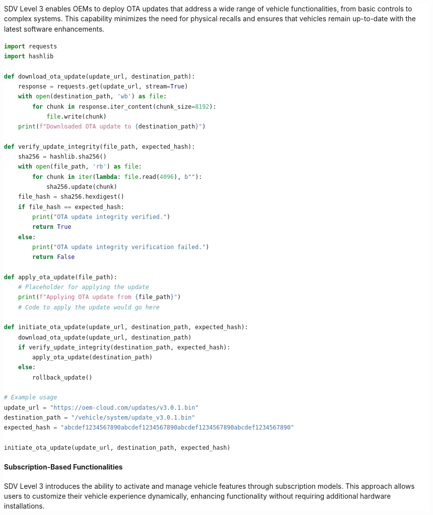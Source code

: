 SDV Level 3 enables OEMs to deploy OTA updates that address a wide range of vehicle functionalities, from basic controls to complex systems. This capability minimizes the need for physical recalls and ensures that vehicles remain up-to-date with the latest software enhancements.

```python
import requests
import hashlib

def download_ota_update(update_url, destination_path):
    response = requests.get(update_url, stream=True)
    with open(destination_path, 'wb') as file:
        for chunk in response.iter_content(chunk_size=8192):
            file.write(chunk)
    print(f"Downloaded OTA update to {destination_path}")

def verify_update_integrity(file_path, expected_hash):
    sha256 = hashlib.sha256()
    with open(file_path, 'rb') as file:
        for chunk in iter(lambda: file.read(4096), b""):
            sha256.update(chunk)
    file_hash = sha256.hexdigest()
    if file_hash == expected_hash:
        print("OTA update integrity verified.")
        return True
    else:
        print("OTA update integrity verification failed.")
        return False

def apply_ota_update(file_path):
    # Placeholder for applying the update
    print(f"Applying OTA update from {file_path}")
    # Code to apply the update would go here

def initiate_ota_update(update_url, destination_path, expected_hash):
    download_ota_update(update_url, destination_path)
    if verify_update_integrity(destination_path, expected_hash):
        apply_ota_update(destination_path)
    else:
        rollback_update()

# Example usage
update_url = "https://oem-cloud.com/updates/v3.0.1.bin"
destination_path = "/vehicle/system/update_v3.0.1.bin"
expected_hash = "abcdef1234567890abcdef1234567890abcdef1234567890abcdef1234567890"

initiate_ota_update(update_url, destination_path, expected_hash)
```

#### Subscription-Based Functionalities

SDV Level 3 introduces the ability to activate and manage vehicle features through subscription models. This approach allows users to customize their vehicle experience dynamically, enhancing functionality without requiring additional hardware installations.

